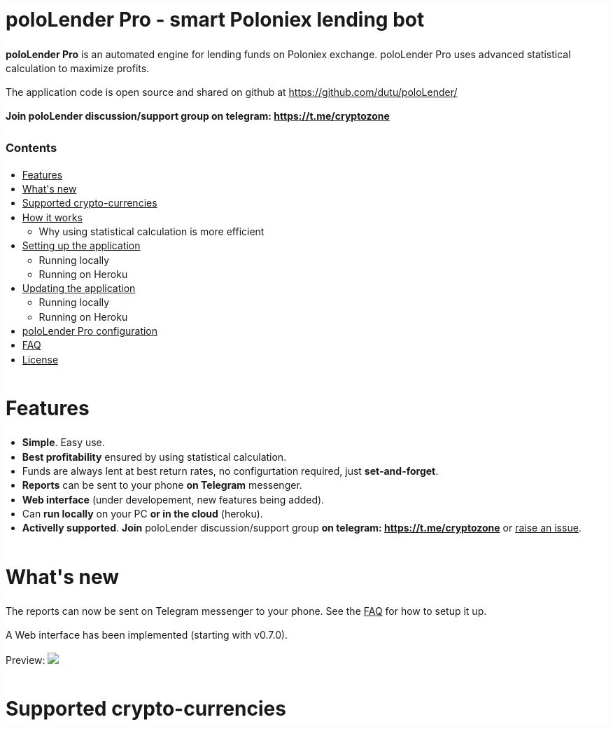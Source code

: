 poloLender Pro - smart Poloniex lending bot
====================

**poloLender Pro** is an automated engine for lending funds on Poloniex exchange.
poloLender Pro uses advanced statistical calculation to maximize profits.

The application code is open source and shared on github at https://github.com/dutu/poloLender/

**Join poloLender discussion/support group on telegram: https://t.me/cryptozone**

### Contents
* [Features](#features)
* [What's new](#whats-mew)
* [Supported crypto-currencies](#supported-crypto-currencies)
* [How it works](#how-it-works)
	* Why using statistical calculation is more efficient
* [Setting up the application](#setting-up-the-application)
    * Running locally
    * Running on Heroku
* [Updating the application](#updating-the-application)
    * Running locally
    * Running on Heroku
* [poloLender Pro configuration](#ploLender-pro-configuration)
* [FAQ](#faq)
* [License](#license)


# Features

* **Simple**. Easy use. 
* **Best profitability** ensured by using statistical calculation.
* Funds are always lent at best return rates, no configurtation required, just **set-and-forget**.
* **Reports** can be sent to your phone **on Telegram** messenger.
* **Web interface** (under developement, new features being added).
* Can **run locally** on your PC **or in the cloud** (heroku).
* **Activelly supported**. **Join** poloLender discussion/support group **on telegram: https://t.me/cryptozone** or [raise an issue](https://github.com/dutu/poloLender/issues).   

# What's new

The reports can now be sent on Telegram messenger to your phone. See the [FAQ](https://github.com/dutu/poloLender/blob/master/faq.md) for how to setup it up. 

A Web interface has been implemented (starting with v0.7.0).

Preview:
![](http://storage2.static.itmages.com/i/17/0406/h_1491488764_5621703_28a89befdf.png)


# Supported crypto-currencies

